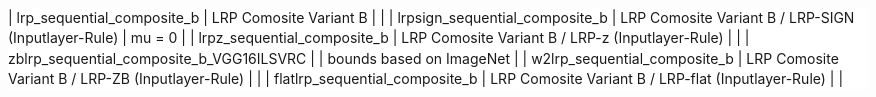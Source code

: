 | lrp_sequential_composite_b | LRP Comosite Variant B |  |
| lrpsign_sequential_composite_b | LRP Comosite Variant B / LRP-SIGN (Inputlayer-Rule) |  mu = 0 |
| lrpz_sequential_composite_b | LRP Comosite Variant B / LRP-z (Inputlayer-Rule) |  |
| zblrp_sequential_composite_b_VGG16ILSVRC |  | bounds based on ImageNet  |
| w2lrp_sequential_composite_b | LRP Comosite Variant B / LRP-ZB (Inputlayer-Rule) |  |
| flatlrp_sequential_composite_b | LRP Comosite Variant B / LRP-flat (Inputlayer-Rule) |  |
